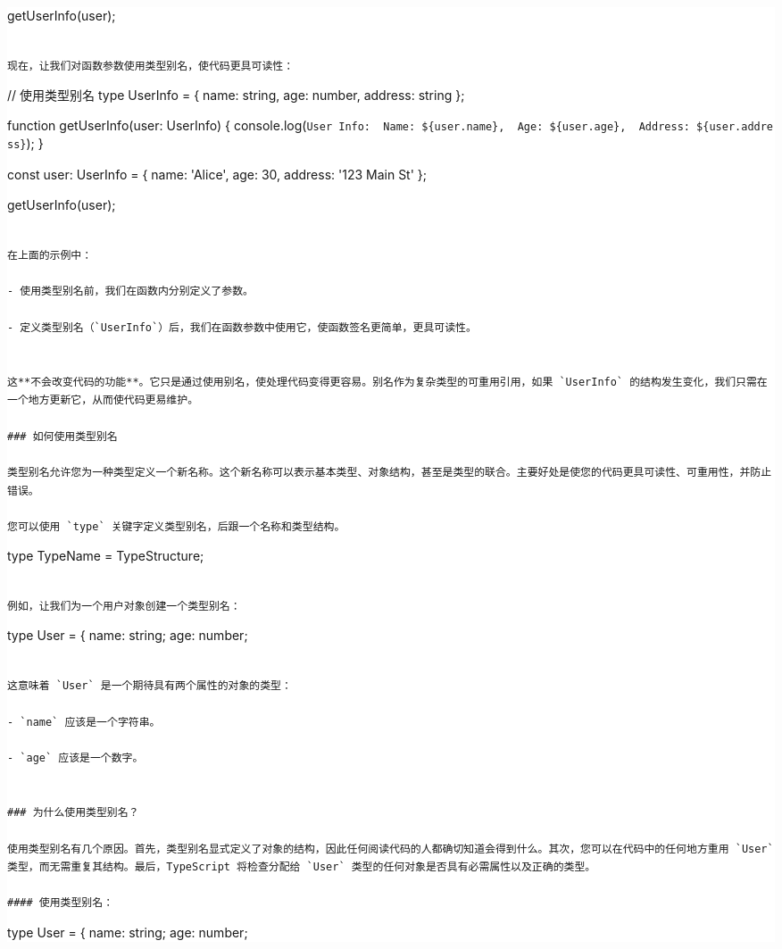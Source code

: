 getUserInfo(user);
```

现在，让我们对函数参数使用类型别名，使代码更具可读性：

```
// 使用类型别名
type UserInfo = { name: string, age: number, address: string };

function getUserInfo(user: UserInfo) {
  console.log(`User Info: 
    Name: ${user.name}, 
    Age: ${user.age}, 
    Address: ${user.address}`);
}

const user: UserInfo = { name: 'Alice', age: 30, address: '123 Main St' };

getUserInfo(user);
```

在上面的示例中：

- 使用类型别名前，我们在函数内分别定义了参数。
    
- 定义类型别名（`UserInfo`）后，我们在函数参数中使用它，使函数签名更简单，更具可读性。
    

这**不会改变代码的功能**。它只是通过使用别名，使处理代码变得更容易。别名作为复杂类型的可重用引用，如果 `UserInfo` 的结构发生变化，我们只需在一个地方更新它，从而使代码更易维护。

### 如何使用类型别名

类型别名允许您为一种类型定义一个新名称。这个新名称可以表示基本类型、对象结构，甚至是类型的联合。主要好处是使您的代码更具可读性、可重用性，并防止错误。

您可以使用 `type` 关键字定义类型别名，后跟一个名称和类型结构。

```
type TypeName = TypeStructure;
```

例如，让我们为一个用户对象创建一个类型别名：

```
type User = {
  name: string;
  age: number;
```

这意味着 `User` 是一个期待具有两个属性的对象的类型：

- `name` 应该是一个字符串。
    
- `age` 应该是一个数字。
    

### 为什么使用类型别名？

使用类型别名有几个原因。首先，类型别名显式定义了对象的结构，因此任何阅读代码的人都确切知道会得到什么。其次，您可以在代码中的任何地方重用 `User` 类型，而无需重复其结构。最后，TypeScript 将检查分配给 `User` 类型的任何对象是否具有必需属性以及正确的类型。

#### 使用类型别名：

```
type User = {
  name: string;
  age: number;